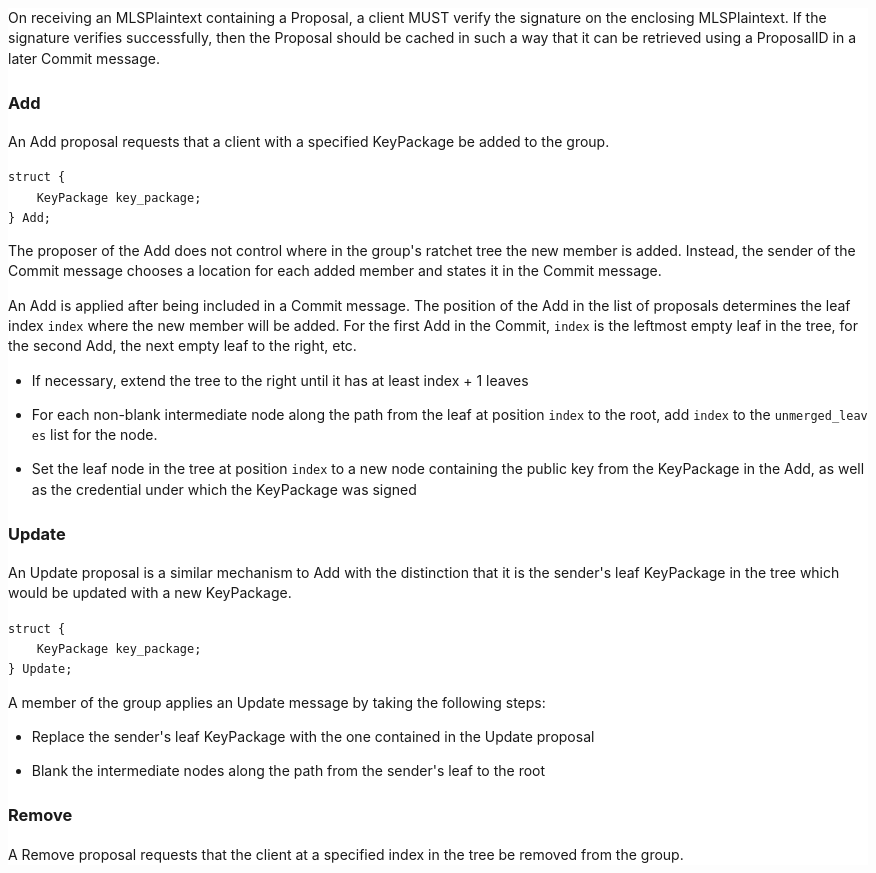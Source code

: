 On receiving an MLSPlaintext containing a Proposal, a client MUST verify the
signature on the enclosing MLSPlaintext.  If the signature verifies
successfully, then the Proposal should be cached in such a way that it can be
retrieved using a ProposalID in a later Commit message.

### Add

An Add proposal requests that a client with a specified KeyPackage be added
to the group.

~~~~~
struct {
    KeyPackage key_package;
} Add;
~~~~~

The proposer of the Add does not control where in the group's ratchet tree the
new member is added.  Instead, the sender of the Commit message chooses a
location for each added member and states it in the Commit message.

An Add is applied after being included in a Commit message.  The position of the
Add in the list of proposals determines the leaf index `index` where the new member
will be added.  For the first Add in the Commit, `index` is the leftmost empty
leaf in the tree, for the second Add, the next empty leaf to the right, etc.

* If necessary, extend the tree to the right until it has at least index + 1
  leaves

* For each non-blank intermediate node along the path from the leaf at position
  `index` to the root, add `index` to the `unmerged_leaves` list for the node.

* Set the leaf node in the tree at position `index` to a new node containing the
  public key from the KeyPackage in the Add, as well as the credential under
  which the KeyPackage was signed

### Update

An Update proposal is a similar mechanism to Add with the distinction
that it is the sender's leaf KeyPackage in the tree which would be
updated with a new KeyPackage.

~~~~~
struct {
    KeyPackage key_package;
} Update;
~~~~~

A member of the group applies an Update message by taking the following steps:

* Replace the sender's leaf KeyPackage with the one contained in
  the Update proposal

* Blank the intermediate nodes along the path from the sender's leaf to the root

### Remove

A Remove proposal requests that the client at a specified index in the tree be
removed from the group.
